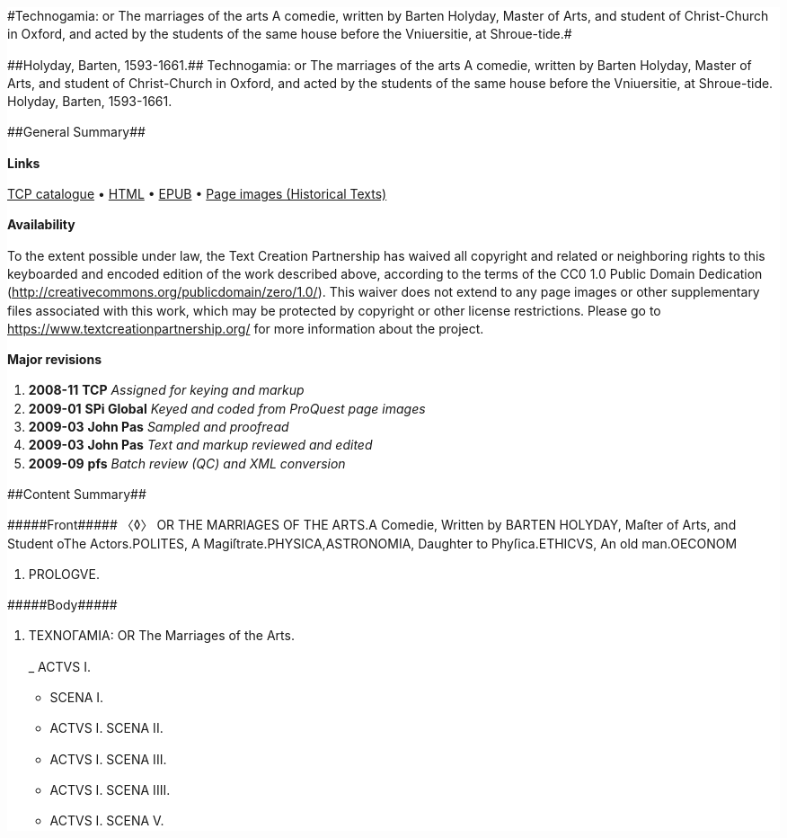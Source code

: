 #Technogamia: or The marriages of the arts A comedie, written by Barten Holyday, Master of Arts, and student of Christ-Church in Oxford, and acted by the students of the same house before the Vniuersitie, at Shroue-tide.#

##Holyday, Barten, 1593-1661.##
Technogamia: or The marriages of the arts A comedie, written by Barten Holyday, Master of Arts, and student of Christ-Church in Oxford, and acted by the students of the same house before the Vniuersitie, at Shroue-tide.
Holyday, Barten, 1593-1661.

##General Summary##

**Links**

[TCP catalogue](http://www.ota.ox.ac.uk/tcp/)  • 
[HTML](http://tei.it.ox.ac.uk/tcp/Texts-HTML/free/A03/A03496.html)  • 
[EPUB](http://tei.it.ox.ac.uk/tcp/Texts-EPUB/free/A03/A03496.epub) • 
[Page images (Historical Texts)](https://historicaltexts.jisc.ac.uk/eebo-99839912e)

**Availability**

To the extent possible under law, the Text Creation Partnership has waived all copyright and related or neighboring rights to this keyboarded and encoded edition of the work described above, according to the terms of the CC0 1.0 Public Domain Dedication (http://creativecommons.org/publicdomain/zero/1.0/). This waiver does not extend to any page images or other supplementary files associated with this work, which may be protected by copyright or other license restrictions. Please go to https://www.textcreationpartnership.org/ for more information about the project.

**Major revisions**

1. __2008-11__ __TCP__ *Assigned for keying and markup*
1. __2009-01__ __SPi Global__ *Keyed and coded from ProQuest page images*
1. __2009-03__ __John Pas__ *Sampled and proofread*
1. __2009-03__ __John Pas__ *Text and markup reviewed and edited*
1. __2009-09__ __pfs__ *Batch review (QC) and XML conversion*

##Content Summary##

#####Front#####
〈◊〉 OR THE MARRIAGES OF THE ARTS.A Comedie, Written by BARTEN HOLYDAY, Maſter of Arts, and Student oThe Actors.POLITES, A Magiſtrate.PHYSICA,ASTRONOMIA, Daughter to Phyſica.ETHICVS, An old man.OECONOM
1. PROLOGVE.

#####Body#####

1. ΤΕΧΝΟΓΑΜΙΑ: OR The Marriages of the Arts.

    _ ACTVS I.

      * SCENA I.

      * ACTVS I. SCENA II.

      * ACTVS I. SCENA III.

      * ACTVS I. SCENA IIII.

      * ACTVS I. SCENA V.
